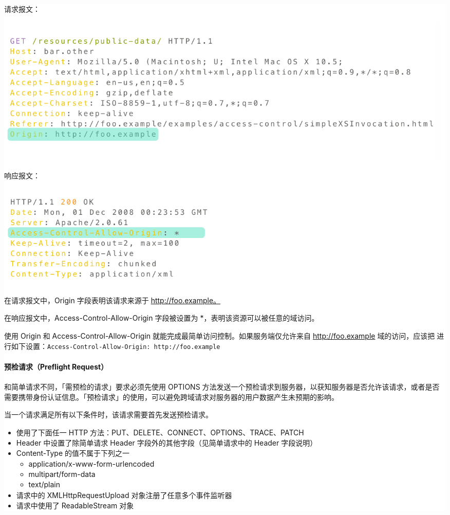 请求报文：

![](./images/crossdomain-1.png)

响应报文：

![](./images/crossdomain-2.png)

在请求报文中，Origin 字段表明该请求来源于 http://foo.example。

在响应报文中，Access-Control-Allow-Origin 字段被设置为 *，表明该资源可以被任意的域访问。

使用 Origin 和 Access-Control-Allow-Origin 就能完成最简单访问控制。如果服务端仅允许来自 http://foo.example 域的访问，应该把 进行如下设置：`Access-Control-Allow-Origin: http://foo.example`

#### 预检请求（Preflight Request）

和简单请求不同，「需预检的请求」要求必须先使用 OPTIONS 方法发送一个预检请求到服务器，以获知服务器是否允许该请求，或者是否需要携带身份认证信息。「预检请求」的使用，可以避免跨域请求对服务器的用户数据产生未预期的影响。

当一个请求满足所有以下条件时，该请求需要首先发送预检请求。

- 使用了下面任一 HTTP 方法：PUT、DELETE、CONNECT、OPTIONS、TRACE、PATCH
- Header 中设置了除简单请求 Header 字段外的其他字段（见简单请求中的 Header 字段说明）
- Content-Type 的值不属于下列之一
    - application/x-www-form-urlencoded
    - multipart/form-data
    - text/plain
- 请求中的 XMLHttpRequestUpload 对象注册了任意多个事件监听器
- 请求中使用了 ReadableStream 对象
